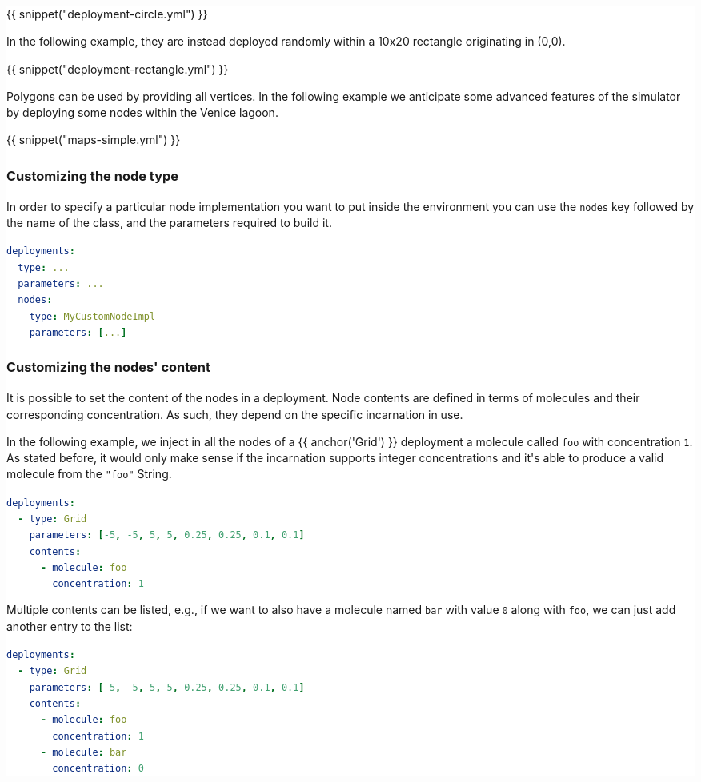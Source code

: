{{ snippet("deployment-circle.yml") }}

In the following example, they are instead deployed randomly within a 10x20 rectangle originating in (0,0).

{{ snippet("deployment-rectangle.yml") }}

Polygons can be used by providing all vertices.
In the following example we anticipate some advanced features of the simulator by deploying some nodes within
the Venice lagoon.

{{ snippet("maps-simple.yml") }}

### Customizing the node type

In order to specify a particular node implementation you want to put inside the environment you can use the `nodes` key
followed by the name of the class, and the parameters required to build it.

```yaml
deployments:
  type: ...
  parameters: ...
  nodes:
    type: MyCustomNodeImpl
    parameters: [...]
```

### Customizing the nodes' content

It is possible to set the content of the nodes in a deployment.
Node contents are defined in terms of molecules and their corresponding concentration.
As such, they depend on the specific incarnation in use.

In the following example, we inject in all the nodes of a {{ anchor('Grid') }} deployment a molecule called `foo`  with
concentration `1`.
As stated before, it would only make sense if the incarnation supports integer concentrations and it's able to produce
a valid molecule from the `"foo"` String.

```yaml
deployments:
  - type: Grid
    parameters: [-5, -5, 5, 5, 0.25, 0.25, 0.1, 0.1]
    contents:
      - molecule: foo
        concentration: 1
```

Multiple contents can be listed, e.g.,
if we want to also have a molecule named `bar` with value `0` along with `foo`,
we can just add another entry to the list:

```yaml
deployments:
  - type: Grid
    parameters: [-5, -5, 5, 5, 0.25, 0.25, 0.1, 0.1]
    contents:
      - molecule: foo
        concentration: 1
      - molecule: bar
        concentration: 0
```
